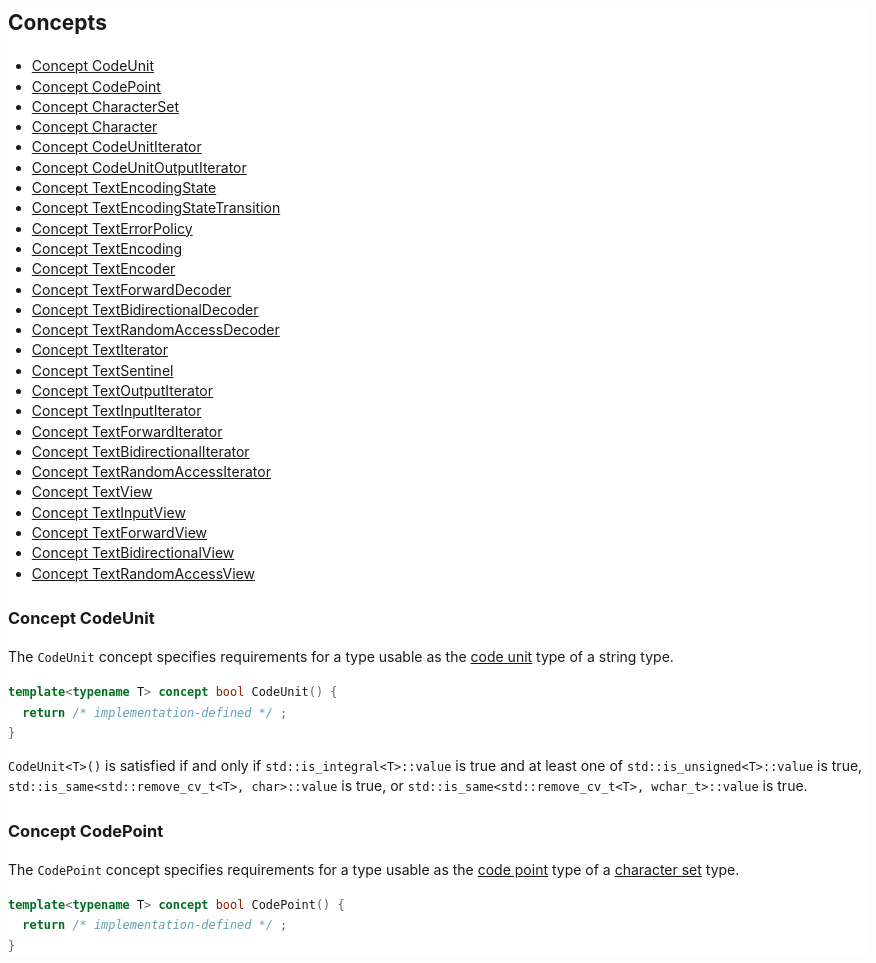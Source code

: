 ## Concepts

- [Concept CodeUnit](#concept-codeunit)
- [Concept CodePoint](#concept-codepoint)
- [Concept CharacterSet](#concept-characterset)
- [Concept Character](#concept-character)
- [Concept CodeUnitIterator](#concept-codeunititerator)
- [Concept CodeUnitOutputIterator](#concept-codeunitoutputiterator)
- [Concept TextEncodingState](#concept-textencodingstate)
- [Concept TextEncodingStateTransition](#concept-textencodingstatetransition)
- [Concept TextErrorPolicy](#concept-texterrorpolicy)
- [Concept TextEncoding](#concept-textencoding)
- [Concept TextEncoder](#concept-textencoder)
- [Concept TextForwardDecoder](#concept-textforwarddecoder)
- [Concept TextBidirectionalDecoder](#concept-textbidirectionaldecoder)
- [Concept TextRandomAccessDecoder](#concept-textrandomaccessdecoder)
- [Concept TextIterator](#concept-textiterator)
- [Concept TextSentinel](#concept-textsentinel)
- [Concept TextOutputIterator](#concept-textoutputiterator)
- [Concept TextInputIterator](#concept-textinputiterator)
- [Concept TextForwardIterator](#concept-textforwarditerator)
- [Concept TextBidirectionalIterator](#concept-textbidirectionaliterator)
- [Concept TextRandomAccessIterator](#concept-textrandomaccessiterator)
- [Concept TextView](#concept-textview)
- [Concept TextInputView](#concept-textinputview)
- [Concept TextForwardView](#concept-textforwardview)
- [Concept TextBidirectionalView](#concept-textbidirectionalview)
- [Concept TextRandomAccessView](#concept-textrandomaccessview)

### Concept CodeUnit
The `CodeUnit` concept specifies requirements for a type usable as the
[code unit](#code-unit) type of a string type.

```C++
template<typename T> concept bool CodeUnit() {
  return /* implementation-defined */ ;
}
```

`CodeUnit<T>()` is satisfied if and only if
`std::is_integral<T>::value` is true and at least one of
`std::is_unsigned<T>::value` is true,
`std::is_same<std::remove_cv_t<T>, char>::value` is true, or
`std::is_same<std::remove_cv_t<T>, wchar_t>::value` is true.

### Concept CodePoint
The `CodePoint` concept specifies requirements for a type usable as the
[code point](#code-point) type of a [character set](#character-set) type.

```C++
template<typename T> concept bool CodePoint() {
  return /* implementation-defined */ ;
}
```
